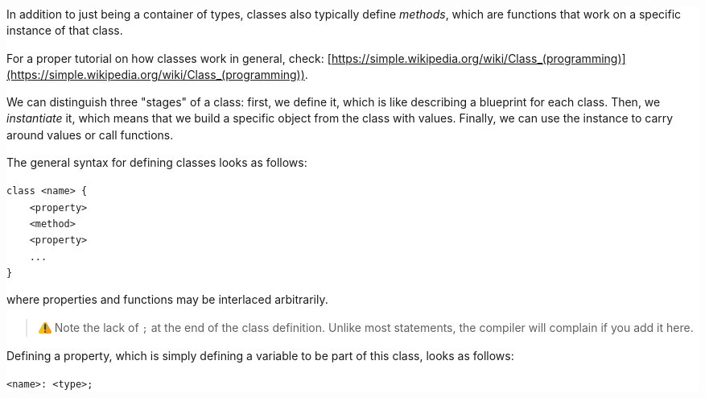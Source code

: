 In addition to just being a container of types, classes also typically define _methods_, which are functions that work on a specific instance of that class.

For a proper tutorial on how classes work in general, check: [https://simple.wikipedia.org/wiki/Class_(programming)](https://simple.wikipedia.org/wiki/Class_(programming)).

We can distinguish three "stages" of a class: first, we define it, which is like describing a blueprint for each class. Then, we _instantiate_ it, which means that we build a specific object from the class with values. Finally, we can use the instance to carry around values or call functions.

The general syntax for defining classes looks as follows:
```bscript
class <name> {
    <property>
    <method>
    <property>
    ...
}
```
where properties and functions may be interlaced arbitrarily.

> <img src="../assets/img/warning.png" alt="warning" width="16" style="margin-top: 3px; margin-bottom: -3px"/> Note the lack of `;` at the end of the class definition. Unlike most statements, the compiler will complain if you add it here.

Defining a property, which is simply defining a variable to be part of this class, looks as follows:
```bscript
<name>: <type>;
```
